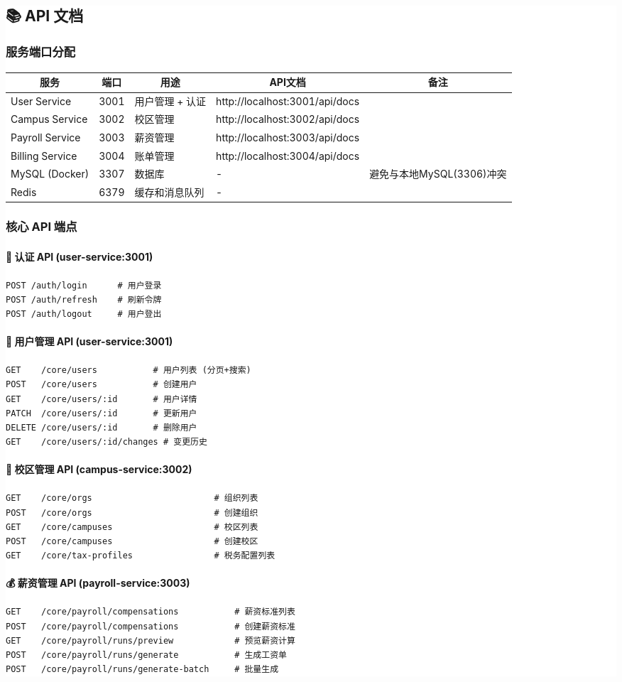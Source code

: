 ## 📚 API 文档

### 服务端口分配

| 服务 | 端口 | 用途 | API文档 | 备注 |
|------|------|------|---------|------|
| User Service | 3001 | 用户管理 + 认证 | http://localhost:3001/api/docs | |
| Campus Service | 3002 | 校区管理 | http://localhost:3002/api/docs | |
| Payroll Service | 3003 | 薪资管理 | http://localhost:3003/api/docs | |
| Billing Service | 3004 | 账单管理 | http://localhost:3004/api/docs | |
| MySQL (Docker) | 3307 | 数据库 | - | 避免与本地MySQL(3306)冲突 |
| Redis | 6379 | 缓存和消息队列 | - | |

### 核心 API 端点

#### 🔐 认证 API (user-service:3001)
```http
POST /auth/login      # 用户登录
POST /auth/refresh    # 刷新令牌
POST /auth/logout     # 用户登出
```

#### 👥 用户管理 API (user-service:3001)
```http
GET    /core/users           # 用户列表 (分页+搜索)
POST   /core/users           # 创建用户
GET    /core/users/:id       # 用户详情
PATCH  /core/users/:id       # 更新用户
DELETE /core/users/:id       # 删除用户
GET    /core/users/:id/changes # 变更历史
```

#### 🏫 校区管理 API (campus-service:3002)
```http
GET    /core/orgs                        # 组织列表
POST   /core/orgs                        # 创建组织
GET    /core/campuses                    # 校区列表
POST   /core/campuses                    # 创建校区
GET    /core/tax-profiles                # 税务配置列表
```

#### 💰 薪资管理 API (payroll-service:3003)
```http
GET    /core/payroll/compensations           # 薪资标准列表
POST   /core/payroll/compensations           # 创建薪资标准
GET    /core/payroll/runs/preview            # 预览薪资计算
POST   /core/payroll/runs/generate           # 生成工资单
POST   /core/payroll/runs/generate-batch     # 批量生成
```

